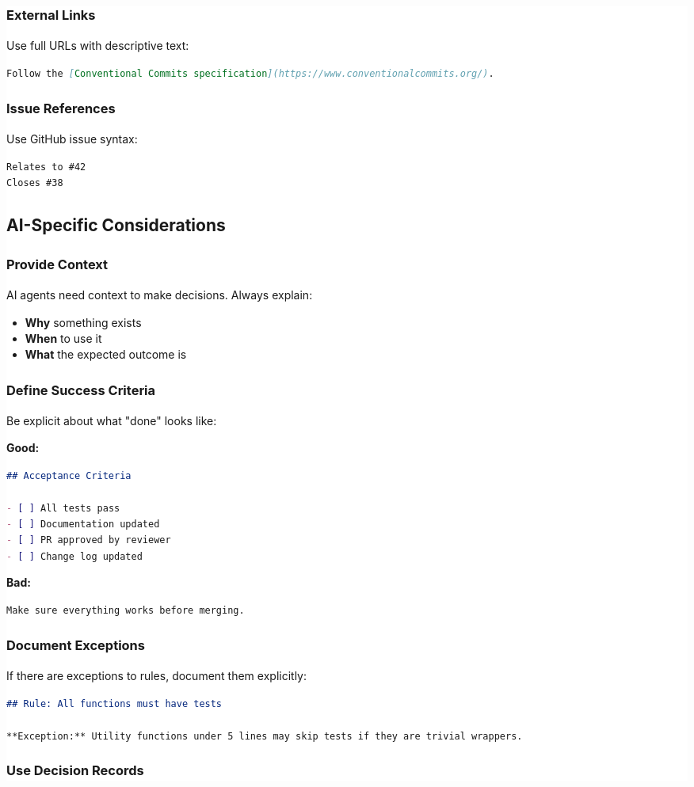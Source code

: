 ### External Links

Use full URLs with descriptive text:
```markdown
Follow the [Conventional Commits specification](https://www.conventionalcommits.org/).
```

### Issue References

Use GitHub issue syntax:
```markdown
Relates to #42
Closes #38
```

## AI-Specific Considerations

### Provide Context

AI agents need context to make decisions. Always explain:
- **Why** something exists
- **When** to use it
- **What** the expected outcome is

### Define Success Criteria

Be explicit about what "done" looks like:

**Good:**
```markdown
## Acceptance Criteria

- [ ] All tests pass
- [ ] Documentation updated
- [ ] PR approved by reviewer
- [ ] Change log updated
```

**Bad:**
```markdown
Make sure everything works before merging.
```

### Document Exceptions

If there are exceptions to rules, document them explicitly:

```markdown
## Rule: All functions must have tests

**Exception:** Utility functions under 5 lines may skip tests if they are trivial wrappers.
```

### Use Decision Records


[Unreleased]: https://github.com/{{GITHUB_ORG}}/{{PROJECT_NAME}}/compare/v0.1.0...HEAD
[0.1.0]: https://github.com/{{GITHUB_ORG}}/{{PROJECT_NAME}}/releases/tag/v0.1.0